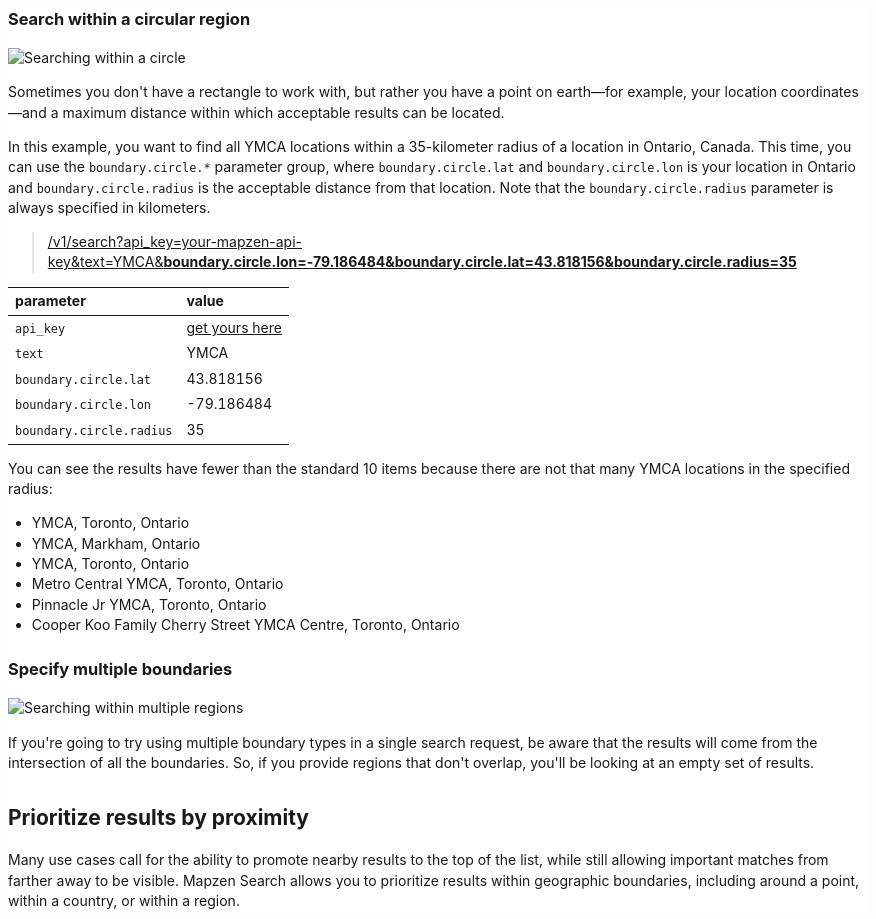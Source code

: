 ### Search within a circular region

![Searching within a circle](/images/world_circle.png)

Sometimes you don't have a rectangle to work with, but rather you have a point on earth&mdash;for example, your location coordinates&mdash;and a maximum distance within which acceptable results can be located.

In this example, you want to find all YMCA locations within a 35-kilometer radius of a location in Ontario, Canada. This time, you can use the `boundary.circle.*` parameter group, where `boundary.circle.lat` and `boundary.circle.lon` is your location in Ontario and `boundary.circle.radius` is the acceptable distance from that location. Note that the `boundary.circle.radius` parameter is always specified in kilometers.

> [/v1/search?api_key=your-mapzen-api-key&text=YMCA&__boundary.circle.lon=-79.186484&boundary.circle.lat=43.818156&boundary.circle.radius=35__](https://mapzen.github.io/search-sandbox/?query=search&text=YMCA&boundary.circle.lon=-79.186484&boundary.circle.lat=43.818156&boundary.circle.radius=35)

| parameter | value |
| :--- | :--- |
| `api_key` | [get yours here](https://mapzen.com/developers) |
| `text` | YMCA |
| `boundary.circle.lat` | 43.818156 |
| `boundary.circle.lon` | -79.186484 |
| `boundary.circle.radius` | 35 |

You can see the results have fewer than the standard 10 items because there are not that many YMCA locations in the specified radius:

* YMCA, Toronto, Ontario
* YMCA, Markham, Ontario
* YMCA, Toronto, Ontario
* Metro Central YMCA, Toronto, Ontario
* Pinnacle Jr YMCA, Toronto, Ontario
* Cooper Koo Family Cherry Street YMCA Centre, Toronto, Ontario

### Specify multiple boundaries

![Searching within multiple regions](/images/overlapping_boundaries.gif)

If you're going to try using multiple boundary types in a single search request, be aware that the results will come from the intersection of all the boundaries. So, if you provide regions that don't overlap, you'll be looking at an empty set of results.

## Prioritize results by proximity
Many use cases call for the ability to promote nearby results to the top of the list, while still allowing important matches from farther away to be visible. Mapzen Search allows you to prioritize results within geographic boundaries, including around a point, within a country, or within a region.
